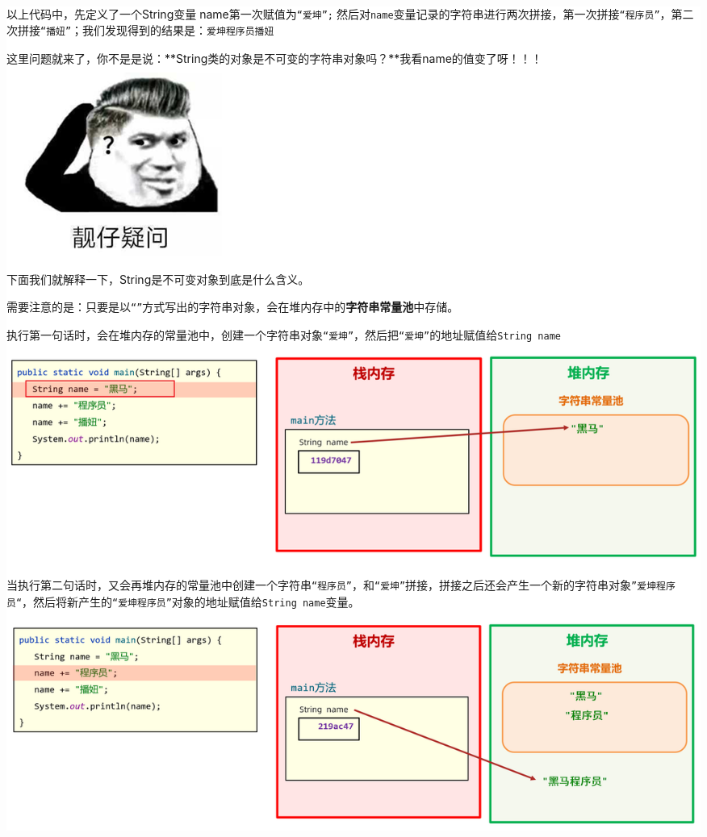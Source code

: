 以上代码中，先定义了一个String变量 name第一次赋值为`“爱坤”;` 然后对`name`变量记录的字符串进行两次拼接，第一次拼接`“程序员”`，第二次拼接`“播妞”`；我们发现得到的结果是：`爱坤程序员播妞`

这里问题就来了，你不是是说：**String类的对象是不可变的字符串对象吗？**我看name的值变了呀！！！![1662610591674](/image/java/JavaSE/基础/常用API/1662610591674.png)

下面我们就解释一下，String是不可变对象到底是什么含义。

需要注意的是：只要是以`“”`方式写出的字符串对象，会在堆内存中的**字符串常量池**中存储。

执行第一句话时，会在堆内存的常量池中，创建一个字符串对象`“爱坤”`，然后把`“爱坤”`的地址赋值给`String name`

![1662610697641](/image/java/JavaSE/基础/常用API/1662610697641.png)

当执行第二句话时，又会再堆内存的常量池中创建一个字符串`“程序员”`，和`“爱坤”`拼接，拼接之后还会产生一个新的字符串对象`”爱坤程序员“`，然后将新产生的`“爱坤程序员”`对象的地址赋值给`String name`变量。

![1662610978351](/image/java/JavaSE/基础/常用API/1662610978351.png)
